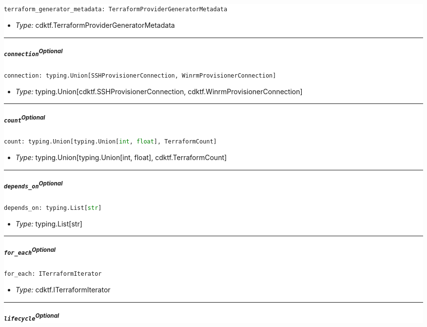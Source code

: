 ```python
terraform_generator_metadata: TerraformProviderGeneratorMetadata
```

- *Type:* cdktf.TerraformProviderGeneratorMetadata

---

##### `connection`<sup>Optional</sup> <a name="connection" id="rhizo-co-terraform-provider-wiz.samlIdp.SamlIdp.property.connection"></a>

```python
connection: typing.Union[SSHProvisionerConnection, WinrmProvisionerConnection]
```

- *Type:* typing.Union[cdktf.SSHProvisionerConnection, cdktf.WinrmProvisionerConnection]

---

##### `count`<sup>Optional</sup> <a name="count" id="rhizo-co-terraform-provider-wiz.samlIdp.SamlIdp.property.count"></a>

```python
count: typing.Union[typing.Union[int, float], TerraformCount]
```

- *Type:* typing.Union[typing.Union[int, float], cdktf.TerraformCount]

---

##### `depends_on`<sup>Optional</sup> <a name="depends_on" id="rhizo-co-terraform-provider-wiz.samlIdp.SamlIdp.property.dependsOn"></a>

```python
depends_on: typing.List[str]
```

- *Type:* typing.List[str]

---

##### `for_each`<sup>Optional</sup> <a name="for_each" id="rhizo-co-terraform-provider-wiz.samlIdp.SamlIdp.property.forEach"></a>

```python
for_each: ITerraformIterator
```

- *Type:* cdktf.ITerraformIterator

---

##### `lifecycle`<sup>Optional</sup> <a name="lifecycle" id="rhizo-co-terraform-provider-wiz.samlIdp.SamlIdp.property.lifecycle"></a>
